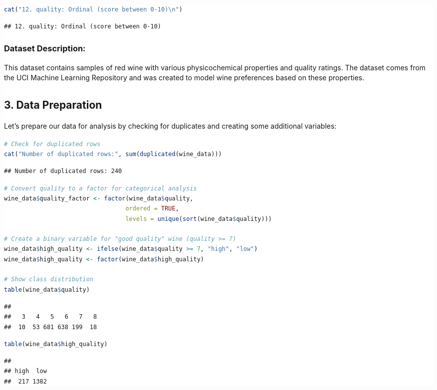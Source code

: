 ``` r
cat("12. quality: Ordinal (score between 0-10)\n")
```

    ## 12. quality: Ordinal (score between 0-10)

### Dataset Description:

This dataset contains samples of red wine with various physicochemical
properties and quality ratings. The dataset comes from the UCI Machine
Learning Repository and was created to model wine preferences based on
these properties.

## 3. Data Preparation

Let’s prepare our data for analysis by checking for duplicates and
creating some additional variables:

``` r
# Check for duplicated rows
cat("Number of duplicated rows:", sum(duplicated(wine_data)))
```

    ## Number of duplicated rows: 240

``` r
# Convert quality to a factor for categorical analysis
wine_data$quality_factor <- factor(wine_data$quality, 
                                  ordered = TRUE,
                                  levels = unique(sort(wine_data$quality)))

# Create a binary variable for "good quality" wine (quality >= 7)
wine_data$high_quality <- ifelse(wine_data$quality >= 7, "high", "low")
wine_data$high_quality <- factor(wine_data$high_quality)

# Show class distribution
table(wine_data$quality)
```

    ## 
    ##   3   4   5   6   7   8 
    ##  10  53 681 638 199  18

``` r
table(wine_data$high_quality)
```

    ## 
    ## high  low 
    ##  217 1382
